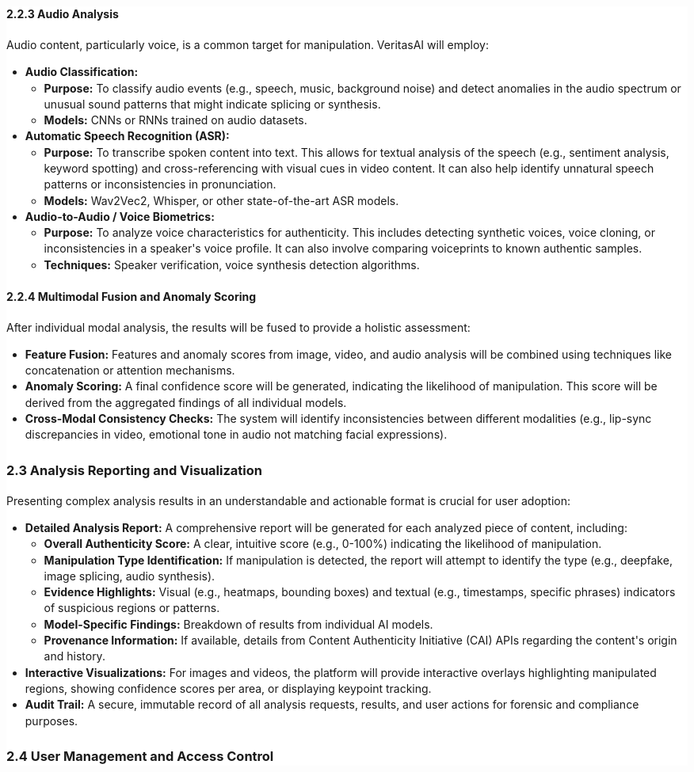 #### 2.2.3 Audio Analysis

Audio content, particularly voice, is a common target for manipulation. VeritasAI will employ:

*   **Audio Classification:**
    *   **Purpose:** To classify audio events (e.g., speech, music, background noise) and detect anomalies in the audio spectrum or unusual sound patterns that might indicate splicing or synthesis.
    *   **Models:** CNNs or RNNs trained on audio datasets.
*   **Automatic Speech Recognition (ASR):**
    *   **Purpose:** To transcribe spoken content into text. This allows for textual analysis of the speech (e.g., sentiment analysis, keyword spotting) and cross-referencing with visual cues in video content. It can also help identify unnatural speech patterns or inconsistencies in pronunciation.
    *   **Models:** Wav2Vec2, Whisper, or other state-of-the-art ASR models.
*   **Audio-to-Audio / Voice Biometrics:**
    *   **Purpose:** To analyze voice characteristics for authenticity. This includes detecting synthetic voices, voice cloning, or inconsistencies in a speaker's voice profile. It can also involve comparing voiceprints to known authentic samples.
    *   **Techniques:** Speaker verification, voice synthesis detection algorithms.

#### 2.2.4 Multimodal Fusion and Anomaly Scoring

After individual modal analysis, the results will be fused to provide a holistic assessment:

*   **Feature Fusion:** Features and anomaly scores from image, video, and audio analysis will be combined using techniques like concatenation or attention mechanisms.
*   **Anomaly Scoring:** A final confidence score will be generated, indicating the likelihood of manipulation. This score will be derived from the aggregated findings of all individual models.
*   **Cross-Modal Consistency Checks:** The system will identify inconsistencies between different modalities (e.g., lip-sync discrepancies in video, emotional tone in audio not matching facial expressions).

### 2.3 Analysis Reporting and Visualization

Presenting complex analysis results in an understandable and actionable format is crucial for user adoption:

*   **Detailed Analysis Report:** A comprehensive report will be generated for each analyzed piece of content, including:
    *   **Overall Authenticity Score:** A clear, intuitive score (e.g., 0-100%) indicating the likelihood of manipulation.
    *   **Manipulation Type Identification:** If manipulation is detected, the report will attempt to identify the type (e.g., deepfake, image splicing, audio synthesis).
    *   **Evidence Highlights:** Visual (e.g., heatmaps, bounding boxes) and textual (e.g., timestamps, specific phrases) indicators of suspicious regions or patterns.
    *   **Model-Specific Findings:** Breakdown of results from individual AI models.
    *   **Provenance Information:** If available, details from Content Authenticity Initiative (CAI) APIs regarding the content's origin and history.
*   **Interactive Visualizations:** For images and videos, the platform will provide interactive overlays highlighting manipulated regions, showing confidence scores per area, or displaying keypoint tracking.
*   **Audit Trail:** A secure, immutable record of all analysis requests, results, and user actions for forensic and compliance purposes.

### 2.4 User Management and Access Control
